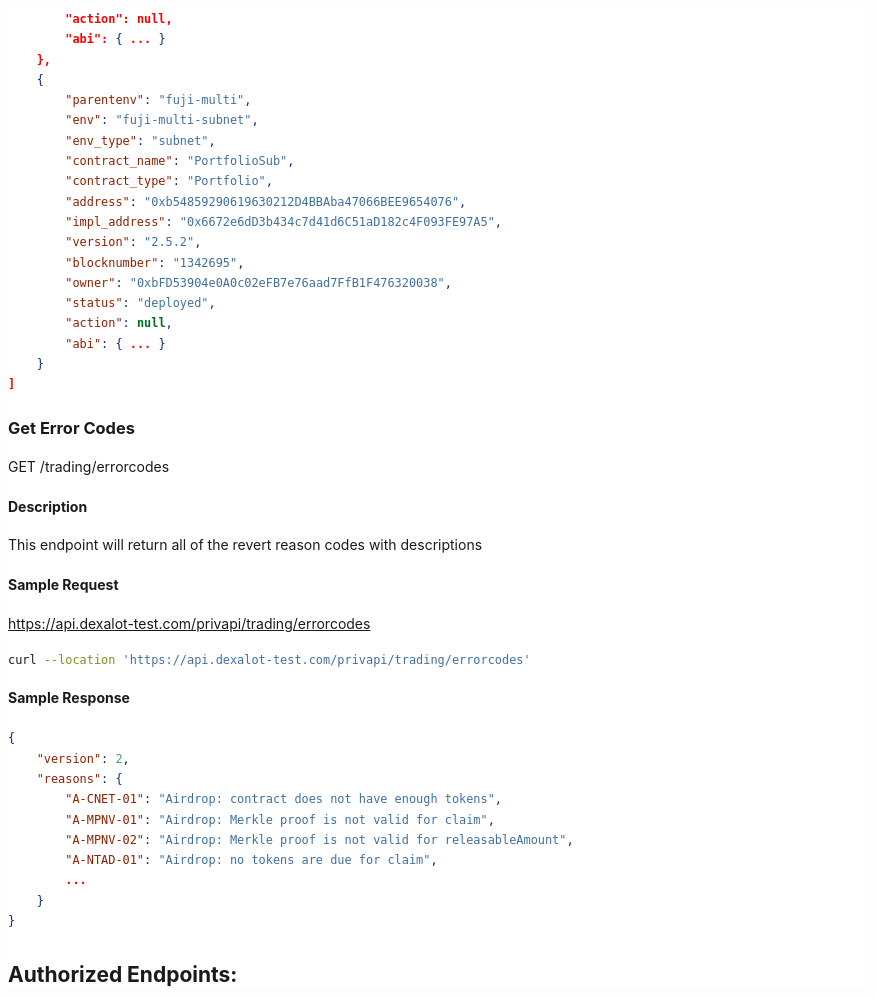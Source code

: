 ```json
		"action": null,
		"abi": { ... }
	},
	{
		"parentenv": "fuji-multi",
		"env": "fuji-multi-subnet",
		"env_type": "subnet",
		"contract_name": "PortfolioSub",
		"contract_type": "Portfolio",
		"address": "0xb54859290619630212D4BBAba47066BEE9654076",
		"impl_address": "0x6672e6dD3b434c7d41d6C51aD182c4F093FE97A5",
		"version": "2.5.2",
		"blocknumber": "1342695",
		"owner": "0xbFD53904e0A0c02eFB7e76aad7FfB1F476320038",
		"status": "deployed",
		"action": null,
		"abi": { ... }
	}
]
```

### Get Error Codes

GET /trading/errorcodes

#### Description

This endpoint will return all of the revert reason codes with descriptions

#### Sample Request

https://api.dexalot-test.com/privapi/trading/errorcodes

```bash
curl --location 'https://api.dexalot-test.com/privapi/trading/errorcodes'
```

#### Sample Response

```json
{
    "version": 2,
    "reasons": {
        "A-CNET-01": "Airdrop: contract does not have enough tokens",
        "A-MPNV-01": "Airdrop: Merkle proof is not valid for claim",
        "A-MPNV-02": "Airdrop: Merkle proof is not valid for releasableAmount",
        "A-NTAD-01": "Airdrop: no tokens are due for claim",
        ...
    }
}
```

## Authorized Endpoints:
